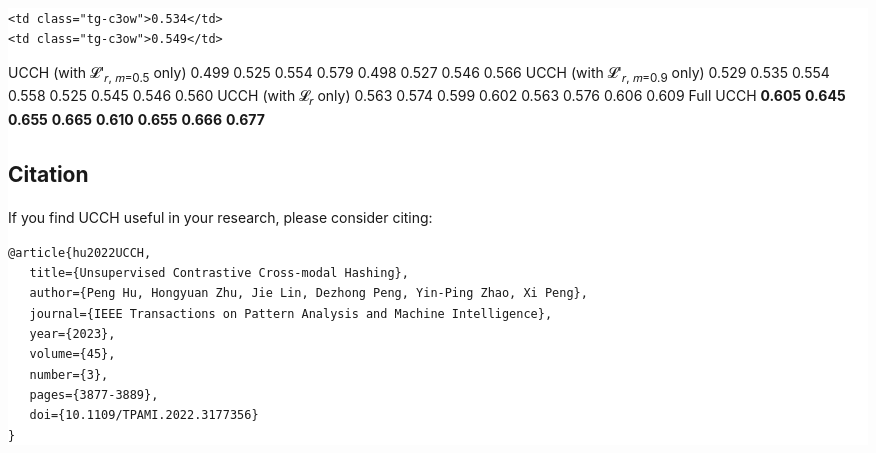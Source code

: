     <td class="tg-c3ow">0.534</td>
    <td class="tg-c3ow">0.549</td>
  </tr>
  <tr>
    <td class="tg-0pky">UCCH (with 𝓛'<sub>𝑟, 𝑚=0.5</sub> only)</td>
    <td class="tg-c3ow">0.499</td>
    <td class="tg-c3ow">0.525</td>
    <td class="tg-c3ow">0.554</td>
    <td class="tg-c3ow">0.579</td>
    <td class="tg-c3ow">0.498</td>
    <td class="tg-c3ow">0.527</td>
    <td class="tg-c3ow">0.546</td>
    <td class="tg-c3ow">0.566</td>
  </tr>
  <tr>
    <td class="tg-0pky">UCCH (with 𝓛'<sub>𝑟, 𝑚=0.9</sub> only)</td>
    <td class="tg-c3ow">0.529</td>
    <td class="tg-c3ow">0.535</td>
    <td class="tg-c3ow">0.554</td>
    <td class="tg-c3ow">0.558</td>
    <td class="tg-c3ow">0.525</td>
    <td class="tg-c3ow">0.545</td>
    <td class="tg-c3ow">0.546</td>
    <td class="tg-c3ow">0.560</td>
  </tr>
  <tr>
    <td class="tg-0pky">UCCH (with 𝓛<sub>𝑟</sub> only)</td>
    <td class="tg-c3ow">0.563</td>
    <td class="tg-c3ow">0.574</td>
    <td class="tg-c3ow">0.599</td>
    <td class="tg-c3ow">0.602</td>
    <td class="tg-c3ow">0.563</td>
    <td class="tg-c3ow">0.576</td>
    <td class="tg-c3ow">0.606</td>
    <td class="tg-c3ow">0.609</td>
  </tr>
  <tr>
    <td class="tg-0pky">Full UCCH</td>
    <td class="tg-7btt"><b>0.605</b></td>
    <td class="tg-7btt"><b>0.645</b></td>
    <td class="tg-7btt"><b>0.655</b></td>
    <td class="tg-7btt"><b>0.665</b></td>
    <td class="tg-7btt"><b>0.610</b></td>
    <td class="tg-7btt"><b>0.655</b></td>
    <td class="tg-7btt"><b>0.666</b></td>
    <td class="tg-7btt"><b>0.677</b></td>
  </tr>
</tbody>
</table>

## Citation
If you find UCCH useful in your research, please consider citing:
```
@article{hu2022UCCH,
   title={Unsupervised Contrastive Cross-modal Hashing},
   author={Peng Hu, Hongyuan Zhu, Jie Lin, Dezhong Peng, Yin-Ping Zhao, Xi Peng},
   journal={IEEE Transactions on Pattern Analysis and Machine Intelligence},
   year={2023},
   volume={45},
   number={3},
   pages={3877-3889},
   doi={10.1109/TPAMI.2022.3177356}
}
```